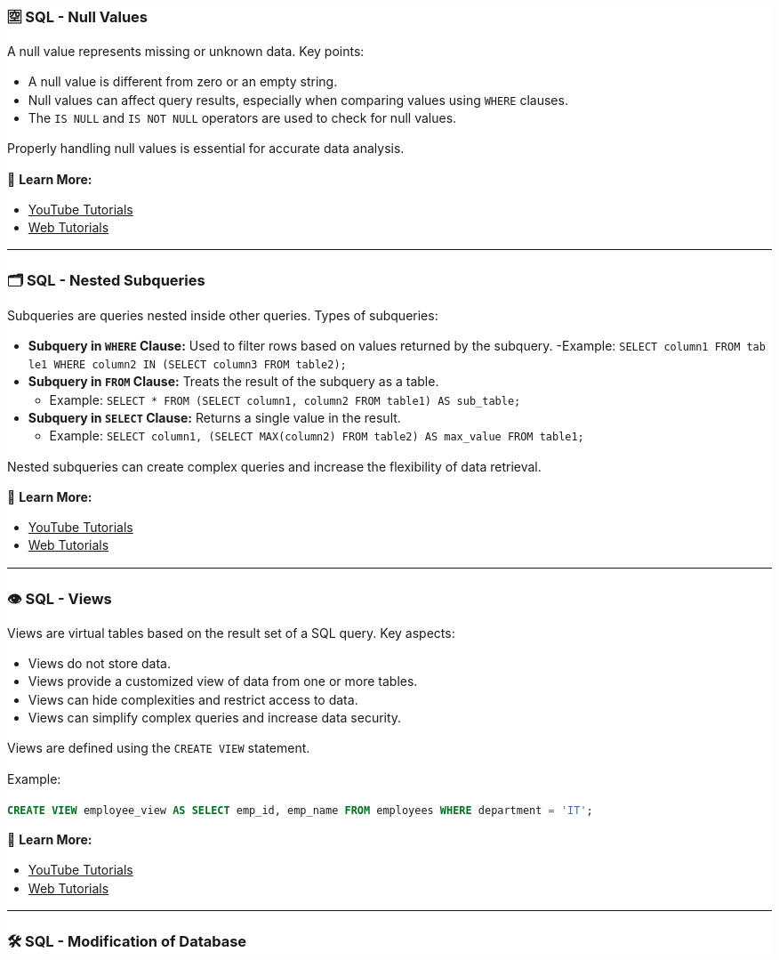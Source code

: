 ### 🈳 SQL - Null Values

A null value represents missing or unknown data. Key points:

-   A null value is different from zero or an empty string.
-   Null values can affect query results, especially when comparing values using `WHERE` clauses.
-   The `IS NULL` and `IS NOT NULL` operators are used to check for null values.

Properly handling null values is essential for accurate data analysis.

🔗 **Learn More:**
- [YouTube Tutorials](https://www.youtube.com/results?search_query=SQL+Null+Values+tutorial)
- [Web Tutorials](https://www.google.com/search?q=SQL+Null+Values+tutorial)

---

### 🗂️ SQL - Nested Subqueries

Subqueries are queries nested inside other queries. Types of subqueries:

-   **Subquery in `WHERE` Clause:** Used to filter rows based on values returned by the subquery.
    -Example: `SELECT column1 FROM table1 WHERE column2 IN (SELECT column3 FROM table2);`
-   **Subquery in `FROM` Clause:** Treats the result of the subquery as a table.
     - Example:  `SELECT * FROM (SELECT column1, column2 FROM table1) AS sub_table;`
-   **Subquery in `SELECT` Clause:** Returns a single value in the result.
    - Example: `SELECT column1, (SELECT MAX(column2) FROM table2) AS max_value FROM table1;`

Nested subqueries can create complex queries and increase the flexibility of data retrieval.

🔗 **Learn More:**
- [YouTube Tutorials](https://www.youtube.com/results?search_query=SQL+Nested+Subqueries+tutorial)
- [Web Tutorials](https://www.google.com/search?q=SQL+Nested+Subqueries+tutorial)

---

### 👁️ SQL - Views

Views are virtual tables based on the result set of a SQL query. Key aspects:

-   Views do not store data.
-   Views provide a customized view of data from one or more tables.
-   Views can hide complexities and restrict access to data.
-   Views can simplify complex queries and increase data security.

Views are defined using the `CREATE VIEW` statement.

Example:
  ```sql
  CREATE VIEW employee_view AS SELECT emp_id, emp_name FROM employees WHERE department = 'IT';
  ```
🔗 **Learn More:**
- [YouTube Tutorials](https://www.youtube.com/results?search_query=SQL+Views+tutorial)
- [Web Tutorials](https://www.google.com/search?q=SQL+Views+tutorial)

---

### 🛠️ SQL - Modification of Database
